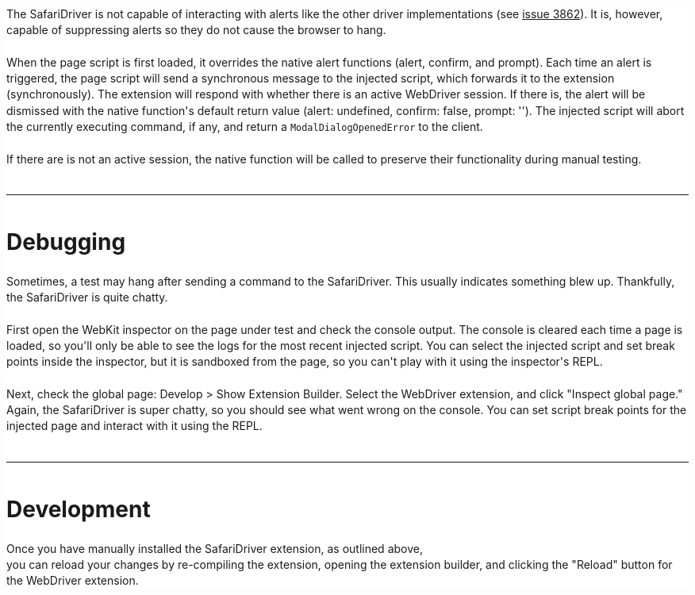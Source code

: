 The SafariDriver is not capable of interacting with alerts like the other driver implementations (see <a href='http://code.google.com/p/selenium/issues/detail?id=3862'>issue 3862</a>). It is, however, capable of suppressing alerts so they do not cause the browser to hang.<br>
<br>
When the page script is first loaded, it overrides the native alert functions (alert, confirm, and prompt).  Each time an alert is triggered, the page script will send a synchronous message to the injected script, which forwards it to the extension (synchronously).  The extension will respond with whether there is an active WebDriver session.  If there is, the alert will be dismissed with the native function's default return value (alert: undefined, confirm: false, prompt: '').  The injected script will abort the currently executing command, if any, and return a <code>ModalDialogOpenedError</code> to the client.<br>
<br>
If there are is not an active session, the native function will be called to preserve their functionality during manual testing.<br>
<br>
<hr />

<h1>Debugging</h1>

Sometimes, a test may hang after sending a command to the SafariDriver. This usually indicates something blew up. Thankfully, the SafariDriver is quite chatty.<br>
<br>
First open the WebKit inspector on the page under test and check the console output. The console is cleared each time a page is loaded, so you'll only be able to see the logs for the most recent injected script. You can select the injected script and set break points inside the inspector, but it is sandboxed from the page, so you can't play with it using the inspector's REPL.<br>
<br>
Next, check the global page: Develop > Show Extension Builder. Select the WebDriver extension, and click "Inspect global page." Again, the SafariDriver is super chatty, so you should see what went wrong on the console.  You can set script break points for the injected page and interact with it using the REPL.<br>
<br>
<hr />

<h1>Development</h1>

Once you have manually installed the SafariDriver extension, as outlined above,<br>
you can reload your changes by re-compiling the extension, opening the extension builder, and clicking the "Reload" button for the WebDriver extension.
